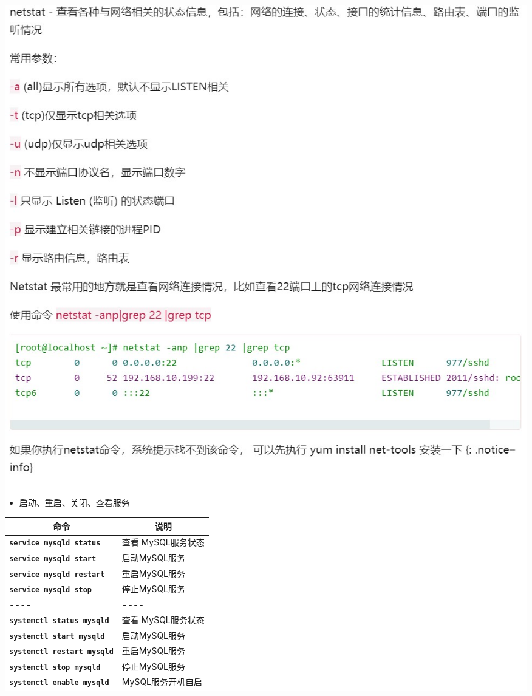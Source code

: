 <img src="Pics/5.jpg">

--------

* 启动、重启、关闭、查看服务

| 命令                               | 说明               |
| ---------------------------------- | ------------------ |
| **```service mysqld status```**    | 查看 MySQL服务状态 |
| **```service mysqld start```**     | 启动MySQL服务      |
| **```service mysqld restart```**   | 重启MySQL服务      |
| **```service mysqld stop```**      | 停止MySQL服务      |
| ----                               | ----               |
| **```systemctl status mysqld```**  | 查看 MySQL服务状态 |
| **```systemctl start mysqld```**   | 启动MySQL服务      |
| **```systemctl restart mysqld```** | 重启MySQL服务      |
| **```systemctl stop mysqld```**    | 停止MySQL服务      |
| **```systemctl enable mysqld```**  | MySQL服务开机自启  |
